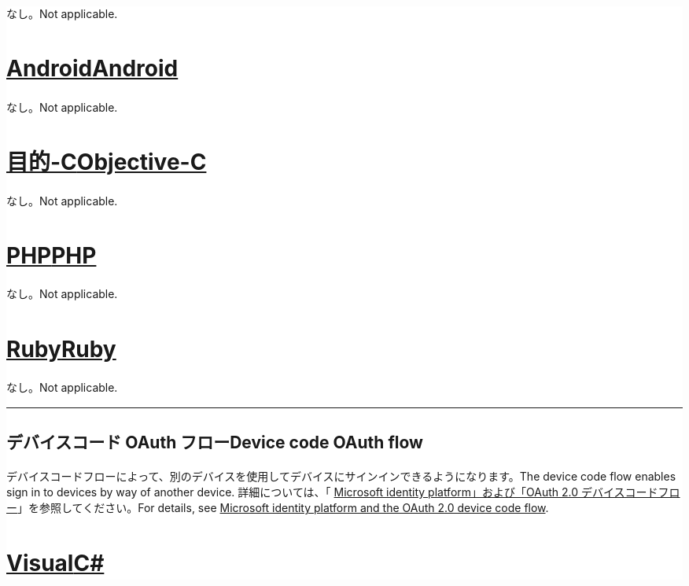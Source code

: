 <span data-ttu-id="6738d-173">なし。</span><span class="sxs-lookup"><span data-stu-id="6738d-173">Not applicable.</span></span>

# <a name="androidtabandroid"></a>[<span data-ttu-id="6738d-174">Android</span><span class="sxs-lookup"><span data-stu-id="6738d-174">Android</span></span>](#tab/Android)

<span data-ttu-id="6738d-175">なし。</span><span class="sxs-lookup"><span data-stu-id="6738d-175">Not applicable.</span></span>

# <a name="objective-ctabobjective-c"></a>[<span data-ttu-id="6738d-176">目的-C</span><span class="sxs-lookup"><span data-stu-id="6738d-176">Objective-C</span></span>](#tab/Objective-C)

<span data-ttu-id="6738d-177">なし。</span><span class="sxs-lookup"><span data-stu-id="6738d-177">Not applicable.</span></span>

# <a name="phptabphp"></a>[<span data-ttu-id="6738d-178">PHP</span><span class="sxs-lookup"><span data-stu-id="6738d-178">PHP</span></span>](#tab/PHP)

<span data-ttu-id="6738d-179">なし。</span><span class="sxs-lookup"><span data-stu-id="6738d-179">Not applicable.</span></span>

# <a name="rubytabruby"></a>[<span data-ttu-id="6738d-180">Ruby</span><span class="sxs-lookup"><span data-stu-id="6738d-180">Ruby</span></span>](#tab/Ruby)

<span data-ttu-id="6738d-181">なし。</span><span class="sxs-lookup"><span data-stu-id="6738d-181">Not applicable.</span></span>

---

## <a name="device-code-oauth-flow"></a><span data-ttu-id="6738d-182">デバイスコード OAuth フロー</span><span class="sxs-lookup"><span data-stu-id="6738d-182">Device code OAuth flow</span></span>

<span data-ttu-id="6738d-183">デバイスコードフローによって、別のデバイスを使用してデバイスにサインインできるようになります。</span><span class="sxs-lookup"><span data-stu-id="6738d-183">The device code flow enables sign in to devices by way of another device.</span></span> <span data-ttu-id="6738d-184">詳細については、「 [Microsoft identity platform」および「OAuth 2.0 デバイスコードフロー](https://docs.microsoft.com/en-us/azure/active-directory/develop/v2-oauth2-device-code)」を参照してください。</span><span class="sxs-lookup"><span data-stu-id="6738d-184">For details, see [Microsoft identity platform and the OAuth 2.0 device code flow](https://docs.microsoft.com/en-us/azure/active-directory/develop/v2-oauth2-device-code).</span></span>

# <a name="ctabcs"></a>[<span data-ttu-id="6738d-185">Visual</span><span class="sxs-lookup"><span data-stu-id="6738d-185">C#</span></span>](#tab/CS)
